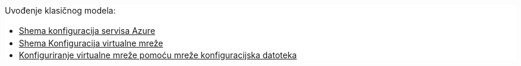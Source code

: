  
Uvođenje klasičnog modela:

- [Shema konfiguracija servisa Azure](https://msdn.microsoft.com/library/azure/ee758710)
- [Shema Konfiguracija virtualne mreže](https://msdn.microsoft.com/library/azure/jj157100)
- [Konfiguriranje virtualne mreže pomoću mreže konfiguracijska datoteka](virtual-networks-using-network-configuration-file.md) 

